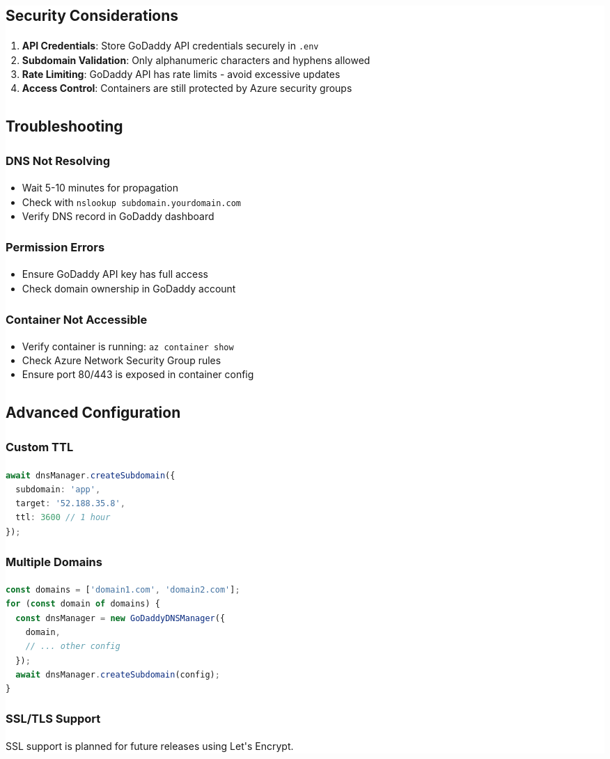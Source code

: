 ## Security Considerations

1. **API Credentials**: Store GoDaddy API credentials securely in `.env`
2. **Subdomain Validation**: Only alphanumeric characters and hyphens allowed
3. **Rate Limiting**: GoDaddy API has rate limits - avoid excessive updates
4. **Access Control**: Containers are still protected by Azure security groups

## Troubleshooting

### DNS Not Resolving
- Wait 5-10 minutes for propagation
- Check with `nslookup subdomain.yourdomain.com`
- Verify DNS record in GoDaddy dashboard

### Permission Errors
- Ensure GoDaddy API key has full access
- Check domain ownership in GoDaddy account

### Container Not Accessible
- Verify container is running: `az container show`
- Check Azure Network Security Group rules
- Ensure port 80/443 is exposed in container config

## Advanced Configuration

### Custom TTL
```typescript
await dnsManager.createSubdomain({
  subdomain: 'app',
  target: '52.188.35.8',
  ttl: 3600 // 1 hour
});
```

### Multiple Domains
```typescript
const domains = ['domain1.com', 'domain2.com'];
for (const domain of domains) {
  const dnsManager = new GoDaddyDNSManager({ 
    domain,
    // ... other config
  });
  await dnsManager.createSubdomain(config);
}
```

### SSL/TLS Support
SSL support is planned for future releases using Let's Encrypt.
